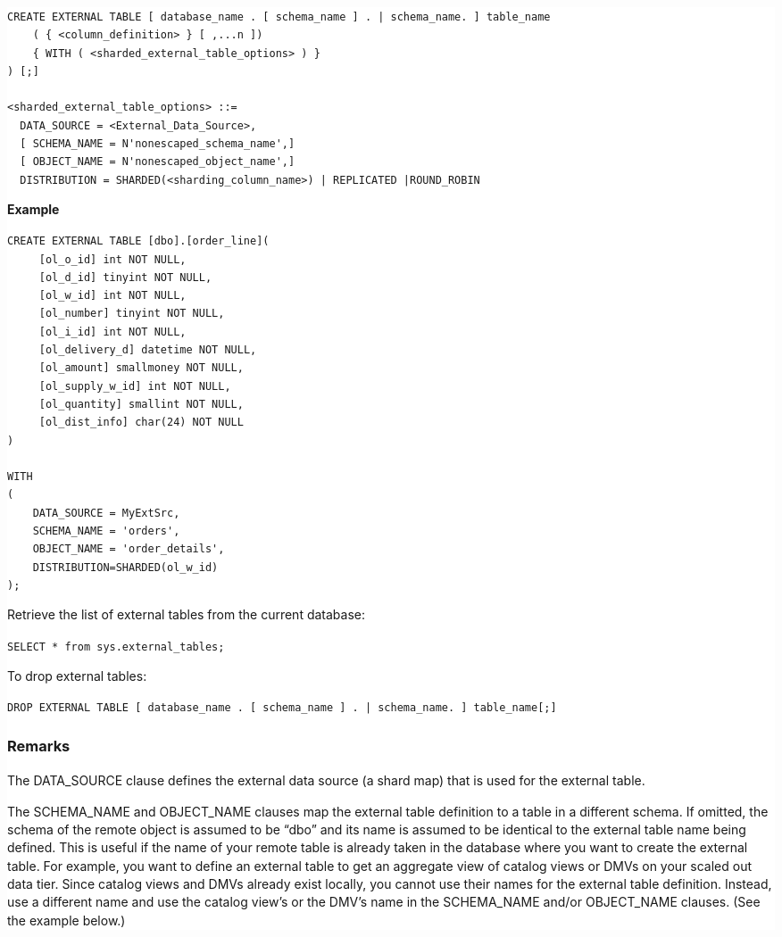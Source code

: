     CREATE EXTERNAL TABLE [ database_name . [ schema_name ] . | schema_name. ] table_name  
        ( { <column_definition> } [ ,...n ])     
        { WITH ( <sharded_external_table_options> ) }
    ) [;]  
    
    <sharded_external_table_options> ::= 
      DATA_SOURCE = <External_Data_Source>,       
      [ SCHEMA_NAME = N'nonescaped_schema_name',] 
      [ OBJECT_NAME = N'nonescaped_object_name',] 
      DISTRIBUTION = SHARDED(<sharding_column_name>) | REPLICATED |ROUND_ROBIN

**Example**

    CREATE EXTERNAL TABLE [dbo].[order_line]( 
         [ol_o_id] int NOT NULL, 
         [ol_d_id] tinyint NOT NULL,
         [ol_w_id] int NOT NULL, 
         [ol_number] tinyint NOT NULL, 
         [ol_i_id] int NOT NULL, 
         [ol_delivery_d] datetime NOT NULL, 
         [ol_amount] smallmoney NOT NULL, 
         [ol_supply_w_id] int NOT NULL, 
         [ol_quantity] smallint NOT NULL, 
         [ol_dist_info] char(24) NOT NULL 
    ) 
    
    WITH 
    ( 
        DATA_SOURCE = MyExtSrc, 
        SCHEMA_NAME = 'orders', 
        OBJECT_NAME = 'order_details', 
        DISTRIBUTION=SHARDED(ol_w_id)
    ); 

Retrieve the list of external tables from the current database: 

    SELECT * from sys.external_tables; 

To drop external tables:

    DROP EXTERNAL TABLE [ database_name . [ schema_name ] . | schema_name. ] table_name[;]

### <a name="remarks"></a>Remarks

The DATA\_SOURCE clause defines the external data source (a shard map) that is used for the external table.  

The SCHEMA\_NAME and OBJECT\_NAME clauses map the external table definition to a table in a different schema. If omitted, the schema of the remote object is assumed to be “dbo” and its name is assumed to be identical to the external table name being defined. This is useful if the name of your remote table is already taken in the database where you want to create the external table. For  example, you want to define an external table to get an aggregate view of catalog views or DMVs on your scaled out data tier. Since catalog views and DMVs already exist locally, you cannot use their names for the external table definition. Instead, use a different name and use the catalog view’s or the DMV’s name in the SCHEMA\_NAME and/or OBJECT\_NAME clauses. (See the example below.) 


[1]: ./media/sql-database-elastic-query-horizontal-partitioning/horizontalpartitioning.png